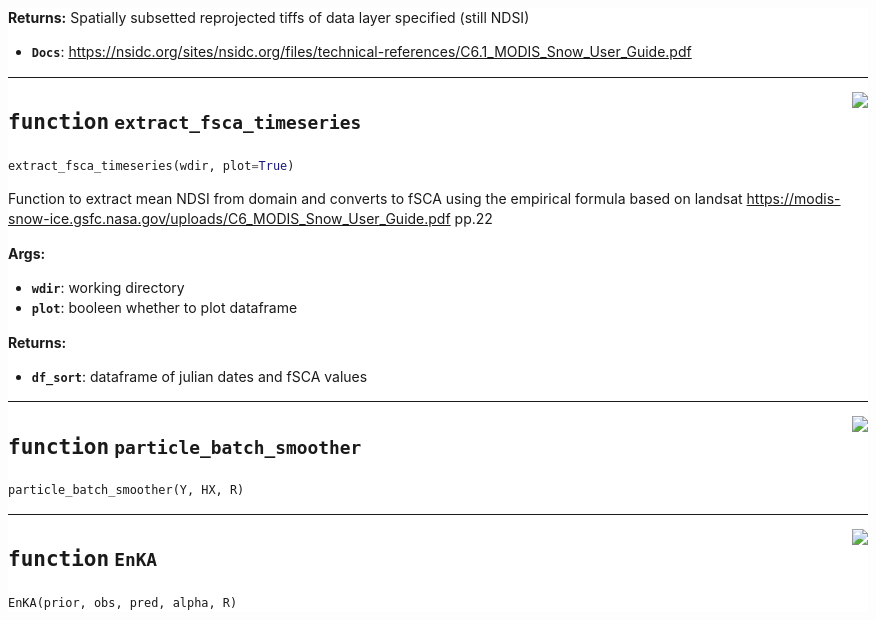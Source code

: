 

**Returns:**
 Spatially subsetted reprojected tiffs of data layer specified (still NDSI) 




 - <b>`Docs`</b>:  https://nsidc.org/sites/nsidc.org/files/technical-references/C6.1_MODIS_Snow_User_Guide.pdf 


---

<a href="https://github.com/ArcticSnow/TopoPyScale/TopoPyScale/topo_da/extract_fsca_timeseries#L651"><img align="right" style="float:right;" src="https://img.shields.io/badge/-source-cccccc?style=flat-square"></a>

## <kbd>function</kbd> `extract_fsca_timeseries`

```python
extract_fsca_timeseries(wdir, plot=True)
```

Function to extract mean NDSI from domain and converts to fSCA using the empirical formula based on landsat https://modis-snow-ice.gsfc.nasa.gov/uploads/C6_MODIS_Snow_User_Guide.pdf pp.22 

**Args:**
 
 - <b>`wdir`</b>:  working directory 
 - <b>`plot`</b>:  booleen whether to plot dataframe 



**Returns:**
 
 - <b>`df_sort`</b>:  dataframe of julian dates and fSCA values 


---

<a href="https://github.com/ArcticSnow/TopoPyScale/TopoPyScale/topo_da/particle_batch_smoother#L823"><img align="right" style="float:right;" src="https://img.shields.io/badge/-source-cccccc?style=flat-square"></a>

## <kbd>function</kbd> `particle_batch_smoother`

```python
particle_batch_smoother(Y, HX, R)
```






---

<a href="https://github.com/ArcticSnow/TopoPyScale/TopoPyScale/topo_da/EnKA#L847"><img align="right" style="float:right;" src="https://img.shields.io/badge/-source-cccccc?style=flat-square"></a>

## <kbd>function</kbd> `EnKA`

```python
EnKA(prior, obs, pred, alpha, R)
```
